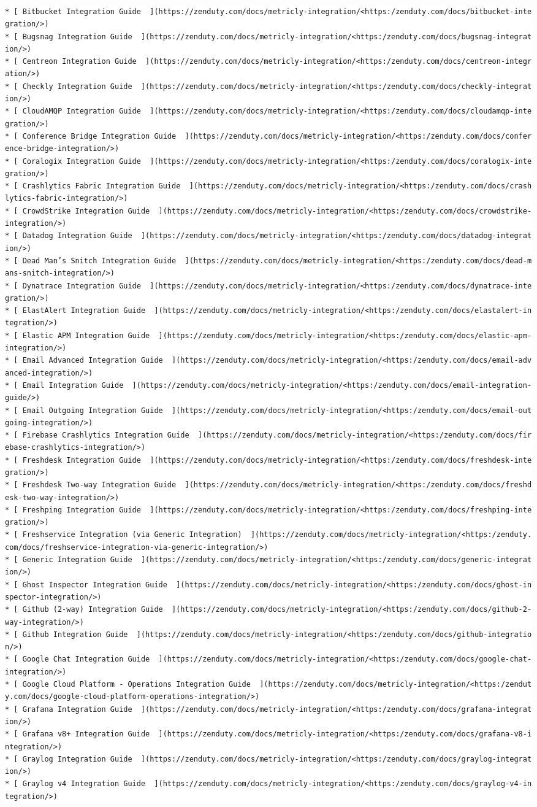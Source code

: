     * [ Bitbucket Integration Guide  ](https://zenduty.com/docs/metricly-integration/<https:/zenduty.com/docs/bitbucket-integration/>)
    * [ Bugsnag Integration Guide  ](https://zenduty.com/docs/metricly-integration/<https:/zenduty.com/docs/bugsnag-integration/>)
    * [ Centreon Integration Guide  ](https://zenduty.com/docs/metricly-integration/<https:/zenduty.com/docs/centreon-integration/>)
    * [ Checkly Integration Guide  ](https://zenduty.com/docs/metricly-integration/<https:/zenduty.com/docs/checkly-integration/>)
    * [ CloudAMQP Integration Guide  ](https://zenduty.com/docs/metricly-integration/<https:/zenduty.com/docs/cloudamqp-integration/>)
    * [ Conference Bridge Integration Guide  ](https://zenduty.com/docs/metricly-integration/<https:/zenduty.com/docs/conference-bridge-integration/>)
    * [ Coralogix Integration Guide  ](https://zenduty.com/docs/metricly-integration/<https:/zenduty.com/docs/coralogix-integration/>)
    * [ Crashlytics Fabric Integration Guide  ](https://zenduty.com/docs/metricly-integration/<https:/zenduty.com/docs/crashlytics-fabric-integration/>)
    * [ CrowdStrike Integration Guide  ](https://zenduty.com/docs/metricly-integration/<https:/zenduty.com/docs/crowdstrike-integration/>)
    * [ Datadog Integration Guide  ](https://zenduty.com/docs/metricly-integration/<https:/zenduty.com/docs/datadog-integration/>)
    * [ Dead Man’s Snitch Integration Guide  ](https://zenduty.com/docs/metricly-integration/<https:/zenduty.com/docs/dead-mans-snitch-integration/>)
    * [ Dynatrace Integration Guide  ](https://zenduty.com/docs/metricly-integration/<https:/zenduty.com/docs/dynatrace-integration/>)
    * [ ElastAlert Integration Guide  ](https://zenduty.com/docs/metricly-integration/<https:/zenduty.com/docs/elastalert-integration/>)
    * [ Elastic APM Integration Guide  ](https://zenduty.com/docs/metricly-integration/<https:/zenduty.com/docs/elastic-apm-integration/>)
    * [ Email Advanced Integration Guide  ](https://zenduty.com/docs/metricly-integration/<https:/zenduty.com/docs/email-advanced-integration/>)
    * [ Email Integration Guide  ](https://zenduty.com/docs/metricly-integration/<https:/zenduty.com/docs/email-integration-guide/>)
    * [ Email Outgoing Integration Guide  ](https://zenduty.com/docs/metricly-integration/<https:/zenduty.com/docs/email-outgoing-integration/>)
    * [ Firebase Crashlytics Integration Guide  ](https://zenduty.com/docs/metricly-integration/<https:/zenduty.com/docs/firebase-crashlytics-integration/>)
    * [ Freshdesk Integration Guide  ](https://zenduty.com/docs/metricly-integration/<https:/zenduty.com/docs/freshdesk-integration/>)
    * [ Freshdesk Two-way Integration Guide  ](https://zenduty.com/docs/metricly-integration/<https:/zenduty.com/docs/freshdesk-two-way-integration/>)
    * [ Freshping Integration Guide  ](https://zenduty.com/docs/metricly-integration/<https:/zenduty.com/docs/freshping-integration/>)
    * [ Freshservice Integration (via Generic Integration)  ](https://zenduty.com/docs/metricly-integration/<https:/zenduty.com/docs/freshservice-integration-via-generic-integration/>)
    * [ Generic Integration Guide  ](https://zenduty.com/docs/metricly-integration/<https:/zenduty.com/docs/generic-integration/>)
    * [ Ghost Inspector Integration Guide  ](https://zenduty.com/docs/metricly-integration/<https:/zenduty.com/docs/ghost-inspector-integration/>)
    * [ Github (2-way) Integration Guide  ](https://zenduty.com/docs/metricly-integration/<https:/zenduty.com/docs/github-2-way-integration/>)
    * [ Github Integration Guide  ](https://zenduty.com/docs/metricly-integration/<https:/zenduty.com/docs/github-integration/>)
    * [ Google Chat Integration Guide  ](https://zenduty.com/docs/metricly-integration/<https:/zenduty.com/docs/google-chat-integration/>)
    * [ Google Cloud Platform - Operations Integration Guide  ](https://zenduty.com/docs/metricly-integration/<https:/zenduty.com/docs/google-cloud-platform-operations-integration/>)
    * [ Grafana Integration Guide  ](https://zenduty.com/docs/metricly-integration/<https:/zenduty.com/docs/grafana-integration/>)
    * [ Grafana v8+ Integration Guide  ](https://zenduty.com/docs/metricly-integration/<https:/zenduty.com/docs/grafana-v8-integration/>)
    * [ Graylog Integration Guide  ](https://zenduty.com/docs/metricly-integration/<https:/zenduty.com/docs/graylog-integration/>)
    * [ Graylog v4 Integration Guide  ](https://zenduty.com/docs/metricly-integration/<https:/zenduty.com/docs/graylog-v4-integration/>)